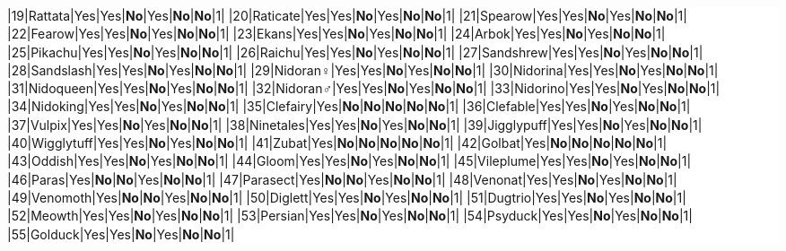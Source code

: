 |19|Rattata|Yes|Yes|**No**|Yes|**No**|**No**|1|
|20|Raticate|Yes|Yes|**No**|Yes|**No**|**No**|1|
|21|Spearow|Yes|Yes|**No**|Yes|**No**|**No**|1|
|22|Fearow|Yes|Yes|**No**|Yes|**No**|**No**|1|
|23|Ekans|Yes|Yes|**No**|Yes|**No**|**No**|1|
|24|Arbok|Yes|Yes|**No**|Yes|**No**|**No**|1|
|25|Pikachu|Yes|Yes|**No**|Yes|**No**|**No**|1|
|26|Raichu|Yes|Yes|**No**|Yes|**No**|**No**|1|
|27|Sandshrew|Yes|Yes|**No**|Yes|**No**|**No**|1|
|28|Sandslash|Yes|Yes|**No**|Yes|**No**|**No**|1|
|29|Nidoran♀|Yes|Yes|**No**|Yes|**No**|**No**|1|
|30|Nidorina|Yes|Yes|**No**|Yes|**No**|**No**|1|
|31|Nidoqueen|Yes|Yes|**No**|Yes|**No**|**No**|1|
|32|Nidoran♂|Yes|Yes|**No**|Yes|**No**|**No**|1|
|33|Nidorino|Yes|Yes|**No**|Yes|**No**|**No**|1|
|34|Nidoking|Yes|Yes|**No**|Yes|**No**|**No**|1|
|35|Clefairy|Yes|**No**|**No**|**No**|**No**|**No**|1|
|36|Clefable|Yes|Yes|**No**|Yes|**No**|**No**|1|
|37|Vulpix|Yes|Yes|**No**|Yes|**No**|**No**|1|
|38|Ninetales|Yes|Yes|**No**|Yes|**No**|**No**|1|
|39|Jigglypuff|Yes|Yes|**No**|Yes|**No**|**No**|1|
|40|Wigglytuff|Yes|Yes|**No**|Yes|**No**|**No**|1|
|41|Zubat|Yes|**No**|**No**|**No**|**No**|**No**|1|
|42|Golbat|Yes|**No**|**No**|**No**|**No**|**No**|1|
|43|Oddish|Yes|Yes|**No**|Yes|**No**|**No**|1|
|44|Gloom|Yes|Yes|**No**|Yes|**No**|**No**|1|
|45|Vileplume|Yes|Yes|**No**|Yes|**No**|**No**|1|
|46|Paras|Yes|**No**|**No**|Yes|**No**|**No**|1|
|47|Parasect|Yes|**No**|**No**|Yes|**No**|**No**|1|
|48|Venonat|Yes|Yes|**No**|Yes|**No**|**No**|1|
|49|Venomoth|Yes|**No**|**No**|Yes|**No**|**No**|1|
|50|Diglett|Yes|Yes|**No**|Yes|**No**|**No**|1|
|51|Dugtrio|Yes|Yes|**No**|Yes|**No**|**No**|1|
|52|Meowth|Yes|Yes|**No**|Yes|**No**|**No**|1|
|53|Persian|Yes|Yes|**No**|Yes|**No**|**No**|1|
|54|Psyduck|Yes|Yes|**No**|Yes|**No**|**No**|1|
|55|Golduck|Yes|Yes|**No**|Yes|**No**|**No**|1|
